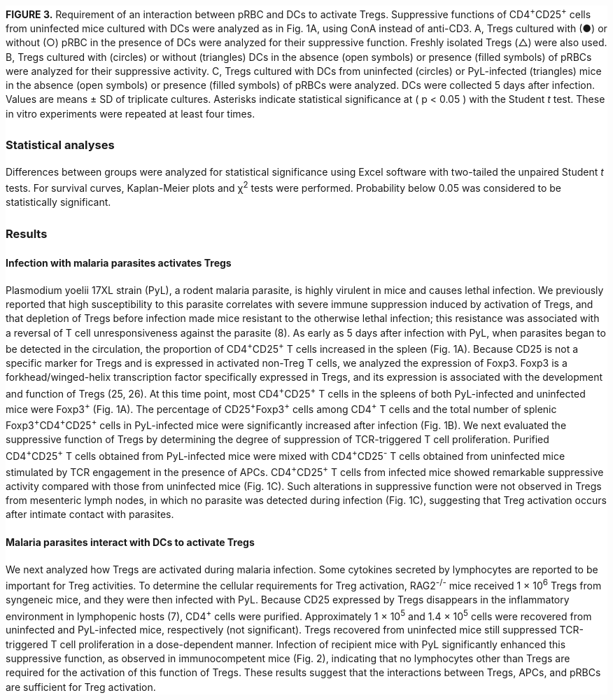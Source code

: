 **FIGURE 3.** Requirement of an interaction between pRBC and DCs to activate Tregs. Suppressive functions of CD4<sup>+</sup>CD25<sup>+</sup> cells from uninfected mice cultured with DCs were analyzed as in Fig. 1A, using ConA instead of anti-CD3. A, Tregs cultured with (●) or without (○) pRBC in the presence of DCs were analyzed for their suppressive function. Freshly isolated Tregs (△) were also used. B, Tregs cultured with (circles) or without (triangles) DCs in the absence (open symbols) or presence (filled symbols) of pRBCs were analyzed for their suppressive activity. C, Tregs cultured with DCs from uninfected (circles) or PyL-infected (triangles) mice in the absence (open symbols) or presence (filled symbols) of pRBCs were analyzed. DCs were collected 5 days after infection. Values are means ± SD of triplicate cultures. Asterisks indicate statistical significance at \( p < 0.05 \) with the Student *t* test. These in vitro experiments were repeated at least four times.

### Statistical analyses

Differences between groups were analyzed for statistical significance using Excel software with two-tailed the unpaired Student *t* tests. For survival curves, Kaplan-Meier plots and χ<sup>2</sup> tests were performed. Probability below 0.05 was considered to be statistically significant.

### Results

#### Infection with malaria parasites activates Tregs

Plasmodium yoelii 17XL strain (PyL), a rodent malaria parasite, is highly virulent in mice and causes lethal infection. We previously reported that high susceptibility to this parasite correlates with severe immune suppression induced by activation of Tregs, and that depletion of Tregs before infection made mice resistant to the otherwise lethal infection; this resistance was associated with a reversal of T cell unresponsiveness against the parasite (8). As early as 5 days after infection with PyL, when parasites began to be detected in the circulation, the proportion of CD4<sup>+</sup>CD25<sup>+</sup> T cells increased in the spleen (Fig. 1A). Because CD25 is not a specific marker for Tregs and is expressed in activated non-Treg T cells, we analyzed the expression of Foxp3. Foxp3 is a forkhead/winged-helix transcription factor specifically expressed in Tregs, and its expression is associated with the development and function of Tregs (25, 26). At this time point, most CD4<sup>+</sup>CD25<sup>+</sup> T cells in the spleens of both PyL-infected and uninfected mice were Foxp3<sup>+</sup> (Fig. 1A). The percentage of CD25<sup>+</sup>Foxp3<sup>+</sup> cells among CD4<sup>+</sup> T cells and the total number of splenic Foxp3<sup>+</sup>CD4<sup>+</sup>CD25<sup>+</sup> cells in PyL-infected mice were significantly increased after infection (Fig. 1B). We next evaluated the suppressive function of Tregs by determining the degree of suppression of TCR-triggered T cell proliferation. Purified CD4<sup>+</sup>CD25<sup>+</sup> T cells obtained from PyL-infected mice were mixed with CD4<sup>+</sup>CD25<sup>-</sup> T cells obtained from uninfected mice stimulated by TCR engagement in the presence of APCs. CD4<sup>+</sup>CD25<sup>+</sup> T cells from infected mice showed remarkable suppressive activity compared with those from uninfected mice (Fig. 1C). Such alterations in suppressive function were not observed in Tregs from mesenteric lymph nodes, in which no parasite was detected during infection (Fig. 1C), suggesting that Treg activation occurs after intimate contact with parasites.

#### Malaria parasites interact with DCs to activate Tregs

We next analyzed how Tregs are activated during malaria infection. Some cytokines secreted by lymphocytes are reported to be important for Treg activities. To determine the cellular requirements for Treg activation, RAG2<sup>-/-</sup> mice received 1 × 10<sup>6</sup> Tregs from syngeneic mice, and they were then infected with PyL. Because CD25 expressed by Tregs disappears in the inflammatory environment in lymphopenic hosts (7), CD4<sup>+</sup> cells were purified. Approximately 1 × 10<sup>5</sup> and 1.4 × 10<sup>5</sup> cells were recovered from uninfected and PyL-infected mice, respectively (not significant). Tregs recovered from uninfected mice still suppressed TCR-triggered T cell proliferation in a dose-dependent manner. Infection of recipient mice with PyL significantly enhanced this suppressive function, as observed in immunocompetent mice (Fig. 2), indicating that no lymphocytes other than Tregs are required for the activation of this function of Tregs. These results suggest that the interactions between Tregs, APCs, and pRBCs are sufficient for Treg activation.
